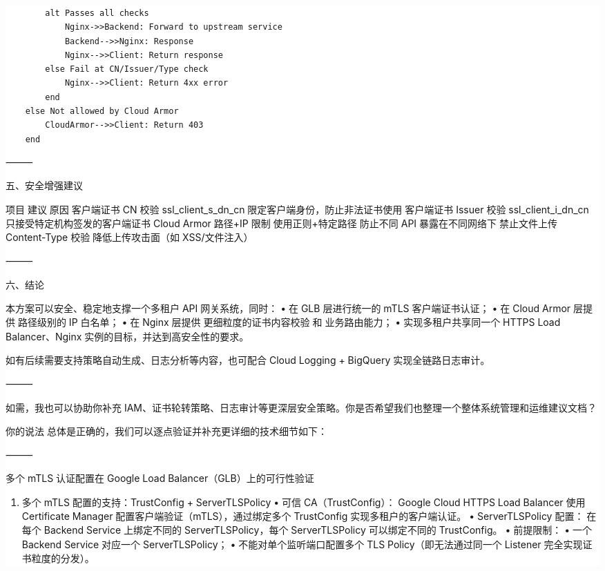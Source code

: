 ```mermaid
        alt Passes all checks
            Nginx->>Backend: Forward to upstream service
            Backend-->>Nginx: Response
            Nginx-->>Client: Return response
        else Fail at CN/Issuer/Type check
            Nginx-->>Client: Return 4xx error
        end
    else Not allowed by Cloud Armor
        CloudArmor-->>Client: Return 403
    end
```


⸻

五、安全增强建议

项目	建议	原因
客户端证书 CN 校验	ssl_client_s_dn_cn	限定客户端身份，防止非法证书使用
客户端证书 Issuer 校验	ssl_client_i_dn_cn	只接受特定机构签发的客户端证书
Cloud Armor 路径+IP 限制	使用正则+特定路径	防止不同 API 暴露在不同网络下
禁止文件上传	Content-Type 校验	降低上传攻击面（如 XSS/文件注入）



⸻

六、结论

本方案可以安全、稳定地支撑一个多租户 API 网关系统，同时：
	•	在 GLB 层进行统一的 mTLS 客户端证书认证；
	•	在 Cloud Armor 层提供 路径级别的 IP 白名单；
	•	在 Nginx 层提供 更细粒度的证书内容校验 和 业务路由能力；
	•	实现多租户共享同一个 HTTPS Load Balancer、Nginx 实例的目标，并达到高安全性的要求。

如有后续需要支持策略自动生成、日志分析等内容，也可配合 Cloud Logging + BigQuery 实现全链路日志审计。

⸻

如需，我也可以协助你补充 IAM、证书轮转策略、日志审计等更深层安全策略。你是否希望我们也整理一个整体系统管理和运维建议文档？



你的说法 总体是正确的，我们可以逐点验证并补充更详细的技术细节如下：

⸻

多个 mTLS 认证配置在 Google Load Balancer（GLB）上的可行性验证

1. 多个 mTLS 配置的支持：TrustConfig + ServerTLSPolicy
	•	可信 CA（TrustConfig）：
Google Cloud HTTPS Load Balancer 使用 Certificate Manager 配置客户端验证（mTLS），通过绑定多个 TrustConfig 实现多租户的客户端认证。
	•	ServerTLSPolicy 配置：
在每个 Backend Service 上绑定不同的 ServerTLSPolicy，每个 ServerTLSPolicy 可以绑定不同的 TrustConfig。
	•	前提限制：
	•	一个 Backend Service 对应一个 ServerTLSPolicy；
	•	不能对单个监听端口配置多个 TLS Policy（即无法通过同一个 Listener 完全实现证书粒度的分发）。
